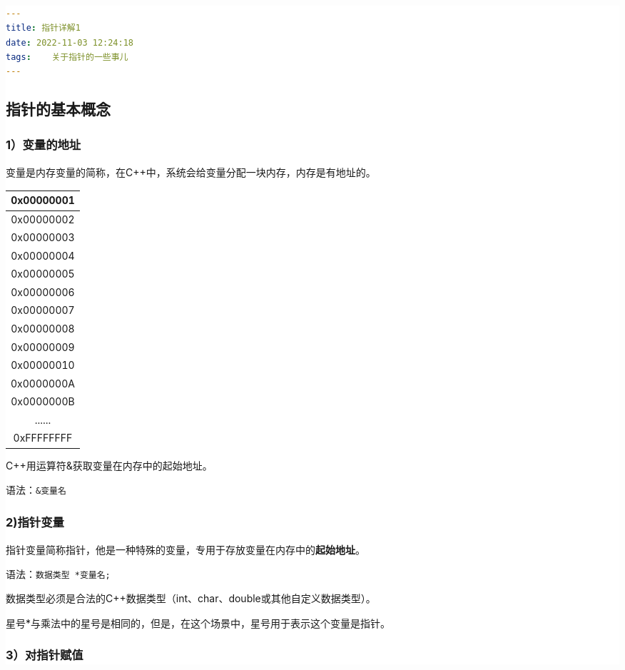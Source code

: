 ```yaml
---
title: 指针详解1
date: 2022-11-03 12:24:18
tags:    关于指针的一些事儿
---
```

## 指针的基本概念

### 1）变量的地址

变量是内存变量的简称，在C++中，系统会给变量分配一块内存，内存是有地址的。

| 0x00000001 |
| :--------: |
| 0x00000002 |
| 0x00000003 |
| 0x00000004 |
| 0x00000005 |
| 0x00000006 |
| 0x00000007 |
| 0x00000008 |
| 0x00000009 |
| 0x00000010 |
| 0x0000000A |
| 0x0000000B |
|   ......   |
| 0xFFFFFFFF |

C++用运算符&获取变量在内存中的起始地址。

语法：`&变量名`

### 2)指针变量

指针变量简称指针，他是一种特殊的变量，专用于存放变量在内存中的**起始地址**。

语法：`数据类型 *变量名;`

数据类型必须是合法的C++数据类型（int、char、double或其他自定义数据类型）。

星号*与乘法中的星号是相同的，但是，在这个场景中，星号用于表示这个变量是指针。

### 3）对指针赋值
